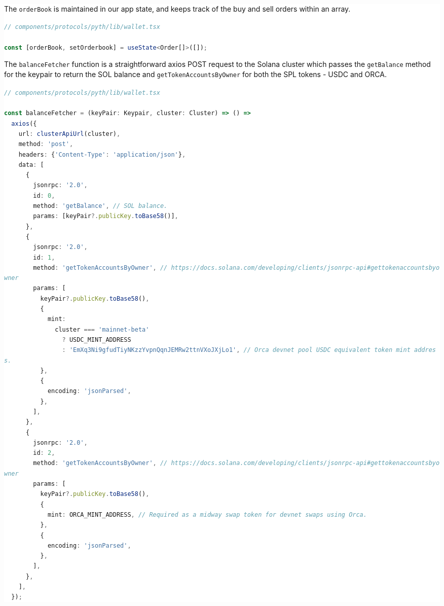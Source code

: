 The `orderBook` is maintained in our app state, and keeps track of the buy and sell orders within an array.

```typescript
// components/protocols/pyth/lib/wallet.tsx

const [orderBook, setOrderbook] = useState<Order[]>([]);
```

The `balanceFetcher` function is a straightforward axios POST request to the Solana cluster which passes the `getBalance` method for the keypair to return the SOL balance and `getTokenAccountsByOwner` for both the SPL tokens - USDC and ORCA.

```typescript
// components/protocols/pyth/lib/wallet.tsx

const balanceFetcher = (keyPair: Keypair, cluster: Cluster) => () =>
  axios({
    url: clusterApiUrl(cluster),
    method: 'post',
    headers: {'Content-Type': 'application/json'},
    data: [
      {
        jsonrpc: '2.0',
        id: 0,
        method: 'getBalance', // SOL balance.
        params: [keyPair?.publicKey.toBase58()],
      },
      {
        jsonrpc: '2.0',
        id: 1,
        method: 'getTokenAccountsByOwner', // https://docs.solana.com/developing/clients/jsonrpc-api#gettokenaccountsbyowner
        params: [
          keyPair?.publicKey.toBase58(),
          {
            mint:
              cluster === 'mainnet-beta'
                ? USDC_MINT_ADDRESS
                : 'EmXq3Ni9gfudTiyNKzzYvpnQqnJEMRw2ttnVXoJXjLo1', // Orca devnet pool USDC equivalent token mint address.
          },
          {
            encoding: 'jsonParsed',
          },
        ],
      },
      {
        jsonrpc: '2.0',
        id: 2,
        method: 'getTokenAccountsByOwner', // https://docs.solana.com/developing/clients/jsonrpc-api#gettokenaccountsbyowner
        params: [
          keyPair?.publicKey.toBase58(),
          {
            mint: ORCA_MINT_ADDRESS, // Required as a midway swap token for devnet swaps using Orca.
          },
          {
            encoding: 'jsonParsed',
          },
        ],
      },
    ],
  });
```